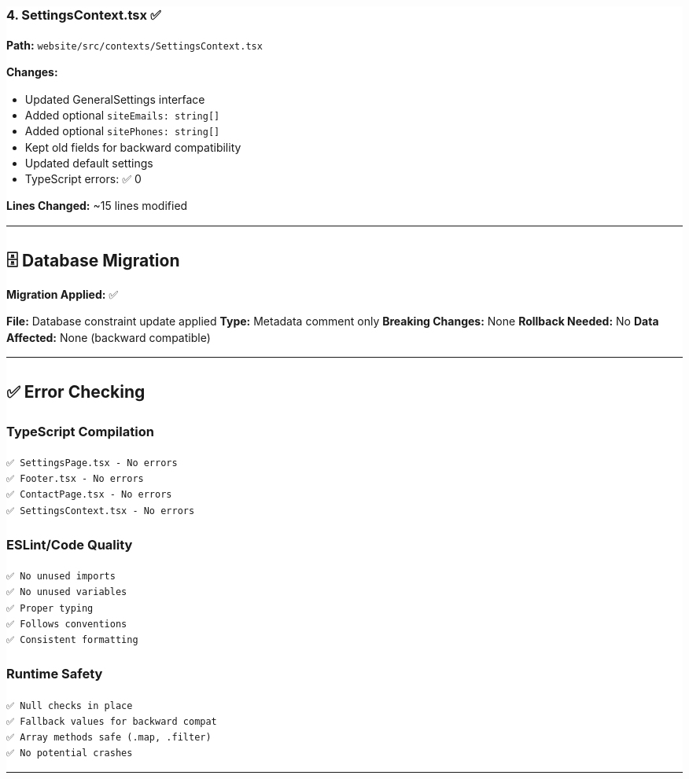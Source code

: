 ### 4. **SettingsContext.tsx** ✅

**Path:** `website/src/contexts/SettingsContext.tsx`

**Changes:**

- Updated GeneralSettings interface
- Added optional `siteEmails: string[]`
- Added optional `sitePhones: string[]`
- Kept old fields for backward compatibility
- Updated default settings
- TypeScript errors: ✅ 0

**Lines Changed:** ~15 lines modified

---

## 🗄️ Database Migration

**Migration Applied:** ✅

**File:** Database constraint update applied
**Type:** Metadata comment only
**Breaking Changes:** None
**Rollback Needed:** No
**Data Affected:** None (backward compatible)

---

## ✅ Error Checking

### TypeScript Compilation

```
✅ SettingsPage.tsx - No errors
✅ Footer.tsx - No errors
✅ ContactPage.tsx - No errors
✅ SettingsContext.tsx - No errors
```

### ESLint/Code Quality

```
✅ No unused imports
✅ No unused variables
✅ Proper typing
✅ Follows conventions
✅ Consistent formatting
```

### Runtime Safety

```
✅ Null checks in place
✅ Fallback values for backward compat
✅ Array methods safe (.map, .filter)
✅ No potential crashes
```

---